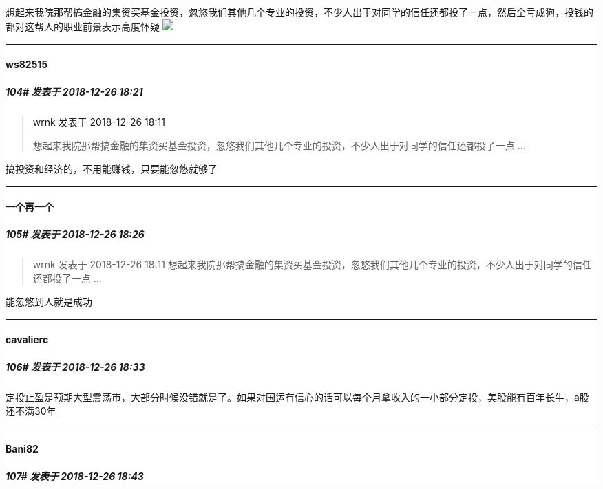 


想起来我院那帮搞金融的集资买基金投资，忽悠我们其他几个专业的投资，不少人出于对同学的信任还都投了一点，然后全亏成狗，投钱的都对这帮人的职业前景表示高度怀疑 <img src="https://static.saraba1st.com/image/smiley/face2017/053.png" referrerpolicy="no-referrer">







*****

####  ws82515  
##### 104#       发表于 2018-12-26 18:21



<blockquote><a href="httphttps://bbs.saraba1st.com/2b/forum.php?mod=redirect&amp;goto=findpost&amp;pid=42077076&amp;ptid=1800025" target="_blank">wrnk 发表于 2018-12-26 18:11</a>

想起来我院那帮搞金融的集资买基金投资，忽悠我们其他几个专业的投资，不少人出于对同学的信任还都投了一点 ...</blockquote>
搞投资和经济的，不用能赚钱，只要能忽悠就够了







*****

####  一个再一个  
##### 105#       发表于 2018-12-26 18:26



<blockquote>wrnk 发表于 2018-12-26 18:11
想起来我院那帮搞金融的集资买基金投资，忽悠我们其他几个专业的投资，不少人出于对同学的信任还都投了一点 ...</blockquote>
能忽悠到人就是成功







*****

####  cavalierc  
##### 106#       发表于 2018-12-26 18:33




定投止盈是预期大型震荡市，大部分时候没错就是了。如果对国运有信心的话可以每个月拿收入的一小部分定投，美股能有百年长牛，a股还不满30年







*****

####  Bani82  
##### 107#       发表于 2018-12-26 18:43

